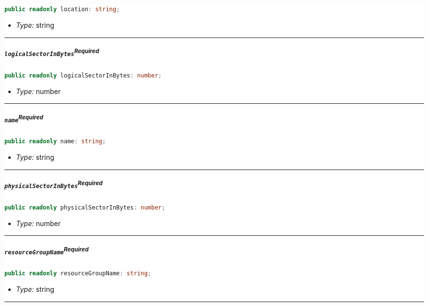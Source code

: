```typescript
public readonly location: string;
```

- *Type:* string

---

##### `logicalSectorInBytes`<sup>Required</sup> <a name="logicalSectorInBytes" id="@cdktf/provider-azurerm.stackHciVirtualHardDisk.StackHciVirtualHardDisk.property.logicalSectorInBytes"></a>

```typescript
public readonly logicalSectorInBytes: number;
```

- *Type:* number

---

##### `name`<sup>Required</sup> <a name="name" id="@cdktf/provider-azurerm.stackHciVirtualHardDisk.StackHciVirtualHardDisk.property.name"></a>

```typescript
public readonly name: string;
```

- *Type:* string

---

##### `physicalSectorInBytes`<sup>Required</sup> <a name="physicalSectorInBytes" id="@cdktf/provider-azurerm.stackHciVirtualHardDisk.StackHciVirtualHardDisk.property.physicalSectorInBytes"></a>

```typescript
public readonly physicalSectorInBytes: number;
```

- *Type:* number

---

##### `resourceGroupName`<sup>Required</sup> <a name="resourceGroupName" id="@cdktf/provider-azurerm.stackHciVirtualHardDisk.StackHciVirtualHardDisk.property.resourceGroupName"></a>

```typescript
public readonly resourceGroupName: string;
```

- *Type:* string

---
